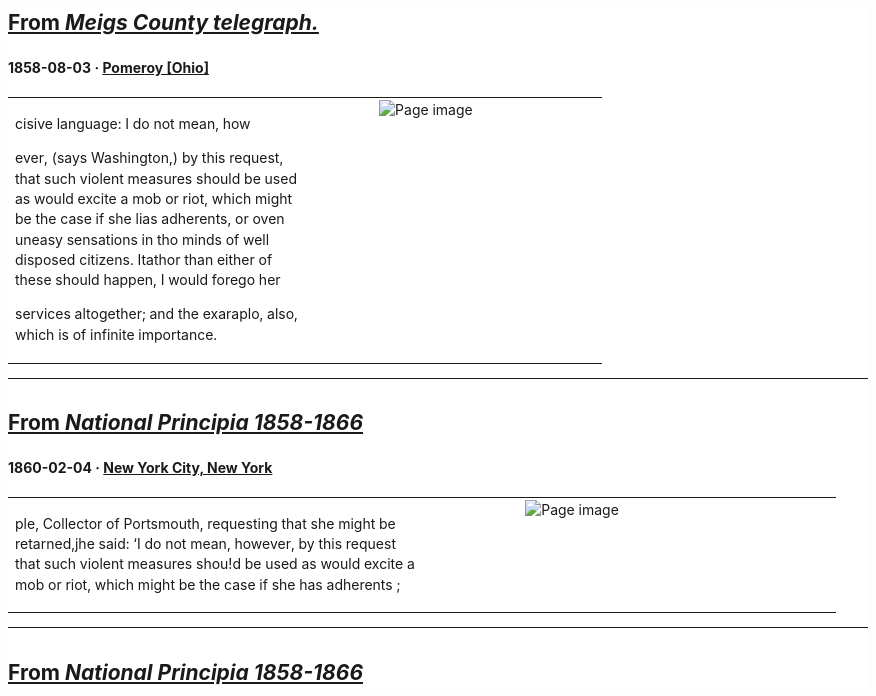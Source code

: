 
## [From _Meigs County telegraph._](https://www.loc.gov/resource/sn85038183/1858-08-03/ed-1/?sp=3)

#### 1858-08-03 &middot; [Pomeroy [Ohio]](http://dbpedia.org/resource/Pomeroy%2C_Ohio)

<table style="width: 100%;"><tr><td style="width: 50%">

  
cisive language: I do not mean, how  
  
ever, (says Washington,) by this request,  
that such violent measures should be used  
as would excite a mob or riot, which might  
be the case if she lias adherents, or oven  
uneasy sensations in tho minds of well­  
disposed citizens. Itathor than either of  
these should happen, I would forego her  
  
services altogether; and the exaraplo, also,  
which is of infinite importance.
</td><td style="width: 50%; max-height: 75%; margin: auto; display: block;">
<img alt="Page image" src="https://tile.loc.gov/image-services/iiif/service:ndnp:ohi:batch_ohi_drake_ver01:data:sn85038183:00296027546:1858080301:0281/pct:37.523248605083694,32.42094073877226,16.80099194048357,8.782885995216583/!600,600/0/default.jpg"/>
</td>
</tr></table>

---

## [From _National Principia 1858-1866_](https://archive.org/details/sim_national-principia_1860-02-04_1_12/page/n1/mode/1up?view=theater)

#### 1860-02-04 &middot; [New York City, New York](http://dbpedia.org/resource/New_York_City)

<table style="width: 100%;"><tr><td style="width: 50%">

  
ple, Collector of Portsmouth, requesting that she might be  
retarned,jhe said: ‘I do not mean, however, by this request  
that such violent measures shou!d be used as would excite a  
mob or riot, which might be the case if she has adherents ;
</td><td style="width: 50%; max-height: 75%; margin: auto; display: block;">
<img alt="Page image" src="https://iiif.archive.org/image/iiif/2/sim_national-principia_1860-02-04_1_12%2Fsim_national-principia_1860-02-04_1_12_jp2.zip%2Fsim_national-principia_1860-02-04_1_12_jp2%2Fsim_national-principia_1860-02-04_1_12_0001.jp2/pct:11.782407407407407,86.11311239193084,26.62037037037037,4.106628242074928/600,/0/default.jpg"/>
</td>
</tr></table>

---

## [From _National Principia 1858-1866_](https://archive.org/details/sim_national-principia_1860-02-04_1_12/page/n1/mode/1up?view=theater)
